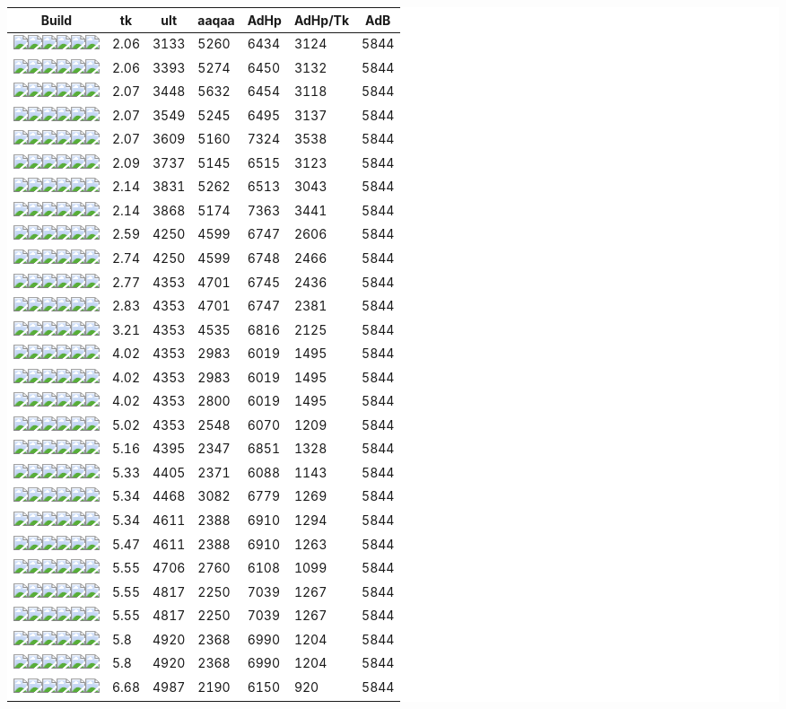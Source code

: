 
Build | tk | ult | aaqaa | AdHp | AdHp/Tk | AdB
-|-|-|-|-|-|-
![](/item/3153.png)![](/item/3124.png)![](/item/3036.png)![](/item/6672.png)![](/item/3085.png)![](/item/3091.png)|2.06|3133|5260|6434|3124|5844
![](/item/3153.png)![](/item/3124.png)![](/item/3036.png)![](/item/6672.png)![](/item/3091.png)![](/item/3094.png)|2.06|3393|5274|6450|3132|5844
![](/item/3153.png)![](/item/3124.png)![](/item/3036.png)![](/item/6672.png)![](/item/3085.png)![](/item/6695.png)|2.07|3448|5632|6454|3118|5844
![](/item/3153.png)![](/item/3124.png)![](/item/3036.png)![](/item/6672.png)![](/item/6676.png)![](/item/3085.png)|2.07|3549|5245|6495|3137|5844
![](/item/3153.png)![](/item/3124.png)![](/item/3036.png)![](/item/6672.png)![](/item/3072.png)![](/item/3085.png)|2.07|3609|5160|7324|3538|5844
![](/item/3153.png)![](/item/3124.png)![](/item/3036.png)![](/item/6672.png)![](/item/6676.png)![](/item/3046.png)|2.09|3737|5145|6515|3123|5844
![](/item/3153.png)![](/item/3124.png)![](/item/3036.png)![](/item/6672.png)![](/item/6676.png)![](/item/3094.png)|2.14|3831|5262|6513|3043|5844
![](/item/3153.png)![](/item/3124.png)![](/item/3036.png)![](/item/6672.png)![](/item/3072.png)![](/item/3094.png)|2.14|3868|5174|7363|3441|5844
![](/item/3153.png)![](/item/3124.png)![](/item/3036.png)![](/item/3046.png)![](/item/6676.png)![](/item/6696.png)|2.59|4250|4599|6747|2606|5844
![](/item/3153.png)![](/item/3124.png)![](/item/3036.png)![](/item/3046.png)![](/item/6676.png)![](/item/6693.png)|2.74|4250|4599|6748|2466|5844
![](/item/3153.png)![](/item/3124.png)![](/item/3036.png)![](/item/6676.png)![](/item/3094.png)![](/item/6696.png)|2.77|4353|4701|6745|2436|5844
![](/item/3153.png)![](/item/3124.png)![](/item/3036.png)![](/item/6676.png)![](/item/3094.png)![](/item/6693.png)|2.83|4353|4701|6747|2381|5844
![](/item/3036.png)![](/item/3124.png)![](/item/6693.png)![](/item/6696.png)![](/item/3094.png)![](/item/3153.png)|3.21|4353|4535|6816|2125|5844
![](/item/6672.png)![](/item/3124.png)![](/item/3036.png)![](/item/6676.png)![](/item/3094.png)![](/item/6693.png)|4.02|4353|2983|6019|1495|5844
![](/item/6672.png)![](/item/3124.png)![](/item/3036.png)![](/item/6676.png)![](/item/3094.png)![](/item/6696.png)|4.02|4353|2983|6019|1495|5844
![](/item/6672.png)![](/item/3124.png)![](/item/3036.png)![](/item/6693.png)![](/item/3094.png)![](/item/6696.png)|4.02|4353|2800|6019|1495|5844
![](/item/3036.png)![](/item/3124.png)![](/item/6676.png)![](/item/3091.png)![](/item/3094.png)![](/item/6696.png)|5.02|4353|2548|6070|1209|5844
![](/item/3036.png)![](/item/3124.png)![](/item/6676.png)![](/item/3072.png)![](/item/3046.png)![](/item/3508.png)|5.16|4395|2347|6851|1328|5844
![](/item/3036.png)![](/item/3124.png)![](/item/6676.png)![](/item/3095.png)![](/item/3046.png)![](/item/6696.png)|5.33|4405|2371|6088|1143|5844
![](/item/3036.png)![](/item/3124.png)![](/item/6676.png)![](/item/3072.png)![](/item/3085.png)![](/item/6695.png)|5.34|4468|3082|6779|1269|5844
![](/item/3036.png)![](/item/3124.png)![](/item/6676.png)![](/item/3072.png)![](/item/3085.png)![](/item/6696.png)|5.34|4611|2388|6910|1294|5844
![](/item/3036.png)![](/item/3124.png)![](/item/6676.png)![](/item/3072.png)![](/item/3085.png)![](/item/6693.png)|5.47|4611|2388|6910|1263|5844
![](/item/3036.png)![](/item/3124.png)![](/item/6676.png)![](/item/6695.png)![](/item/3046.png)![](/item/6693.png)|5.55|4706|2760|6108|1099|5844
![](/item/3036.png)![](/item/3124.png)![](/item/6676.png)![](/item/3072.png)![](/item/3046.png)![](/item/6693.png)|5.55|4817|2250|7039|1267|5844
![](/item/3036.png)![](/item/3124.png)![](/item/6676.png)![](/item/3072.png)![](/item/3046.png)![](/item/6696.png)|5.55|4817|2250|7039|1267|5844
![](/item/3036.png)![](/item/3124.png)![](/item/6676.png)![](/item/3072.png)![](/item/3094.png)![](/item/6693.png)|5.8|4920|2368|6990|1204|5844
![](/item/3036.png)![](/item/3124.png)![](/item/6676.png)![](/item/3072.png)![](/item/3094.png)![](/item/6696.png)|5.8|4920|2368|6990|1204|5844
![](/item/3036.png)![](/item/3124.png)![](/item/6676.png)![](/item/6696.png)![](/item/6693.png)![](/item/3094.png)|6.68|4987|2190|6150|920|5844





